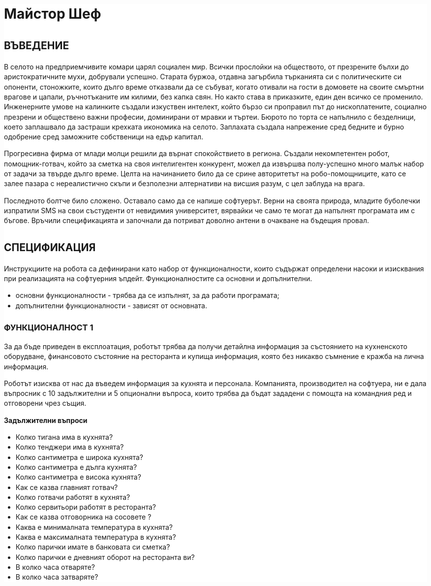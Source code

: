 # Майстор Шеф

## ВЪВЕДЕНИЕ

В селото на предприемчивите комари царял социален мир. Всички прослойки на обществото, от презрените бълхи до аристократичните мухи, добрували успешно. Старата буржоа, отдавна загърбила търканията си с политическите си опоненти, стоножките, които дълго време отказвали да се събуват, когато отивали на гости в домовете на своите смъртни врагове и цапали, ръчнотъканите им килими, без капка свян. Но както става в приказките, един ден всичко се променило. Инженерните умове на калинките създали изкуствен интелект, който бързо си проправил път до нископлатените, социално презрени и обществено важни професии, доминирани от мравки и търтеи. Бюрото по торта се напълнило с безделници, което заплашвало да застраши крехката икономика на селото. Заплахата създала напрежение сред бедните и бурно одобрение сред заможните собственици на едър капитал.

Прогресивна фирма от млади молци решили да върнат спокойствието в региона. Създали некомпетентен робот, помощник-готвач, който за сметка на своя интелигентен конкурент, можел да извършва полу-успешно много малък набор от задачи за твърде дълго време. Целта на начинанието било да се срине авторитетът на робо-помощниците, като се залее пазара с нереалистично скъпи и безполезни алтернативи на висшия разум, с цел заблуда на врага.

Последното болтче било сложено. Оставало само да се напише софтуерът. Верни на своята природа, младите буболечки изпратили SMS на свои състуденти от невидимия университет, вярвайки че само те могат да напълнят програмата им с бъгове. Връчили спецификацията и започнали да потриват доволно антени в очакване на бъдещия провал.

## СПЕЦИФИКАЦИЯ

Инструкциите на робота са дефинирани като набор от функционалности, които съдържат определени насоки и изисквания при реализацията на софтуерния ъпдейт. Функционалностите са основни и допълнителни.
- основни функционалности - трябва да се изпълнят, за да работи програмата;
- допълнителни функционалности - зависят от основната.

### **ФУНКЦИОНАЛНОСТ 1**

За да бъде приведен в експлоатация, роботът трябва да получи детайлна информация за състоянието на кухненското оборудване, финансовото състояние на ресторанта и купища информация, която без никакво съмнение е кражба на лична информация. 

Роботът изисква от нас да въведем информация за кухнята и персонала. Компанията, производител на софтуера, ни е дала въпросник с 10 задължителни и 5 опционални въпроса, които трябва да бъдат зададени с помощта на командния ред и отговорени чрез същия. 

**Задължителни въпроси**
- Колко тигана има в кухнята?
- Колко тенджери има в кухнята?
- Колко сантиметра е широка кухнята?
- Колко сантиметра е дълга кухнята?
- Колко сантиметра е висока кухнята?
- Как се казва главният готвач?
- Колко готвачи работят в кухнята?
- Колко сервитьори работят в ресторанта?
- Как се казва отговорника на сосовете ?
- Каква е минималната температура в кухнята?
- Каква е максималната температура в кухнята? 
- Колко парички имате в банковата си сметка?
- Колко парички е дневният оборот на ресторанта ви? 
- В колко часа отваряте?
- В колко часа затваряте?
